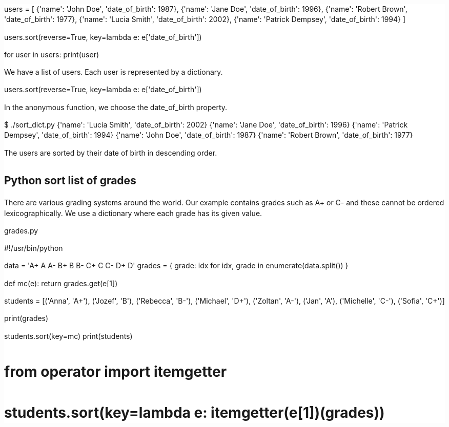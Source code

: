 users = [
  {'name': 'John Doe', 'date_of_birth': 1987},
  {'name': 'Jane Doe', 'date_of_birth': 1996},
  {'name': 'Robert Brown', 'date_of_birth': 1977},
  {'name': 'Lucia Smith', 'date_of_birth': 2002},
  {'name': 'Patrick Dempsey', 'date_of_birth': 1994}
]

users.sort(reverse=True, key=lambda e: e['date_of_birth'])

for user in users:
    print(user)

We have a list of users. Each user is represented by a dictionary.

users.sort(reverse=True, key=lambda e: e['date_of_birth'])

In the anonymous function, we choose the date_of_birth property.

$ ./sort_dict.py
{'name': 'Lucia Smith', 'date_of_birth': 2002}
{'name': 'Jane Doe', 'date_of_birth': 1996}
{'name': 'Patrick Dempsey', 'date_of_birth': 1994}
{'name': 'John Doe', 'date_of_birth': 1987}
{'name': 'Robert Brown', 'date_of_birth': 1977}

The users are sorted by their date of birth in descending order.

## Python sort list of grades

There are various grading systems around the world.  Our example contains
grades such as A+ or C- and these  cannot be ordered lexicographically. We use
a dictionary where each grade has its given value.

grades.py
  

#!/usr/bin/python

data = 'A+ A A- B+ B B- C+ C C- D+ D'
grades = { grade: idx for idx, grade in enumerate(data.split()) }

def mc(e):
    return grades.get(e[1])

students = [('Anna', 'A+'), ('Jozef', 'B'), ('Rebecca', 'B-'), ('Michael', 'D+'),
    ('Zoltan', 'A-'), ('Jan', 'A'), ('Michelle', 'C-'), ('Sofia', 'C+')]

print(grades)

students.sort(key=mc)
print(students)

# from operator import itemgetter
# students.sort(key=lambda e: itemgetter(e[1])(grades))
